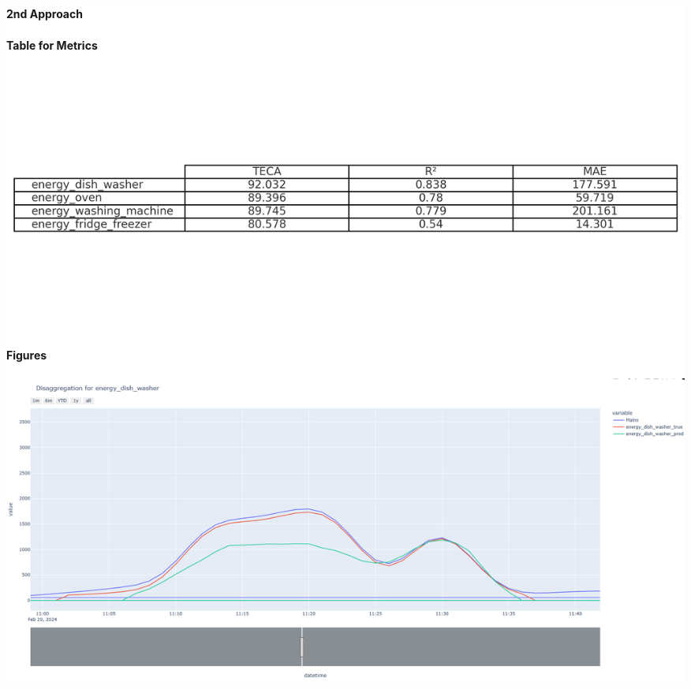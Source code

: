 
#### 2nd Approach
#### Table for  Metrics
![Metrics for 2nd Approach dataset](NILMv2\DATA\RealData\splitted\plots\device_metrics.png)

#### Figures
![Plot for dishwasher](NILMv2\DATA\RealData\splitted\plots\dishwasher.png)
